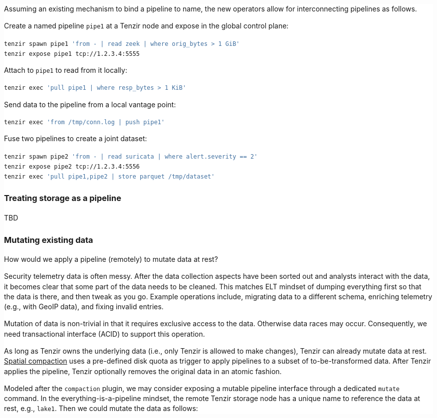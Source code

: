 Assuming an existing mechanism to bind a pipeline to name, the new operators
allow for interconnecting pipelines as follows.

Create a named pipeline `pipe1` at a Tenzir node and expose in the global control
plane:

```bash
tenzir spawn pipe1 'from - | read zeek | where orig_bytes > 1 GiB'
tenzir expose pipe1 tcp://1.2.3.4:5555 
```

Attach to `pipe1` to read from it locally:

```bash
tenzir exec 'pull pipe1 | where resp_bytes > 1 KiB'
```

Send data to the pipeline from a local vantage point:

```bash
tenzir exec 'from /tmp/conn.log | push pipe1'
```

Fuse two pipelines to create a joint dataset:

```bash
tenzir spawn pipe2 'from - | read suricata | where alert.severity == 2'
tenzir expose pipe2 tcp://1.2.3.4:5556
tenzir exec 'pull pipe1,pipe2 | store parquet /tmp/dataset'
```

### Treating storage as a pipeline

TBD

### Mutating existing data

How would we apply a pipeline (remotely) to mutate data at rest?

Security telemetry data is often messy. After the data collection aspects have
been sorted out and analysts interact with the data, it becomes clear that some
part of the data needs to be cleaned. This matches ELT mindset of dumping
everything first so that the data is there, and then tweak as you go. Example
operations include, migrating data to a different schema, enriching telemetry
(e.g., with GeoIP data), and fixing invalid entries.

Mutation of data is non-trivial in that it requires exclusive access to the
data. Otherwise data races may occur. Consequently, we need transactional
interface (ACID) to support this operation.

As long as Tenzir owns the underlying data (i.e., only Tenzir is allowed to make
changes), Tenzir can already mutate data at rest. [Spatial
compaction][mutate-at-rest] uses a pre-defined disk quota as trigger to apply
pipelines to a subset of to-be-transformed data. After Tenzir applies the
pipeline, Tenzir optionally removes the original data in an atomic fashion.

[mutate-at-rest]: https://docs.tenzir.com/VAST%20v3.0/use/transform#modify-data-at-rest

Modeled after the `compaction` plugin, we may consider exposing a mutable
pipeline interface through a dedicated `mutate` command. In the
everything-is-a-pipeline mindset, the remote Tenzir storage node has a unique name
to reference the data at rest, e.g., `lake1`. Then we could mutate the data as
follows:


[rfc-001]: https://github.com/tenzir/tenzir/pull/2511